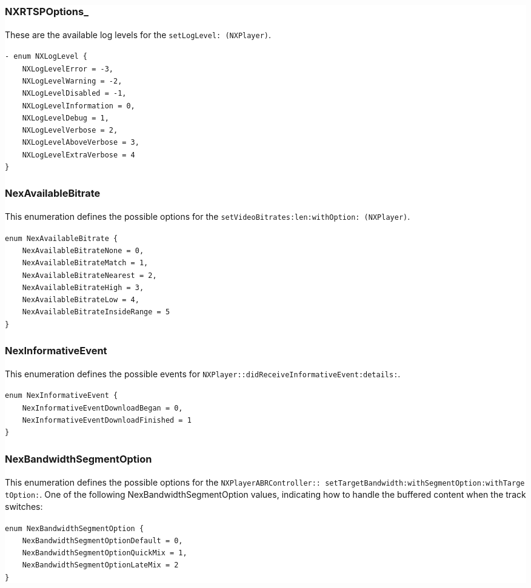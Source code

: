 ### NXRTSPOptions_

These are the available log levels for the `setLogLevel: (NXPlayer)`.

```      
- enum NXLogLevel {
    NXLogLevelError = -3, 
    NXLogLevelWarning = -2, 
    NXLogLevelDisabled = -1, 
    NXLogLevelInformation = 0,
    NXLogLevelDebug = 1, 
    NXLogLevelVerbose = 2, 
    NXLogLevelAboveVerbose = 3, 
    NXLogLevelExtraVerbose = 4 
}
```       

### NexAvailableBitrate

This enumeration defines the possible options for the `setVideoBitrates:len:withOption: (NXPlayer)`.

```
enum NexAvailableBitrate {
	NexAvailableBitrateNone = 0, 
	NexAvailableBitrateMatch = 1, 
	NexAvailableBitrateNearest = 2, 	
	NexAvailableBitrateHigh = 3,
	NexAvailableBitrateLow = 4, 
	NexAvailableBitrateInsideRange = 5 
}
```       

### NexInformativeEvent

This enumeration defines the possible events for `NXPlayer::didReceiveInformativeEvent:details:`.

```
enum NexInformativeEvent { 
	NexInformativeEventDownloadBegan = 0, 
	NexInformativeEventDownloadFinished = 1 
}
```

### NexBandwidthSegmentOption

This enumeration defines the possible options for the `NXPlayerABRController:: setTargetBandwidth:withSegmentOption:withTargetOption:`. One of the following NexBandwidthSegmentOption values, indicating how to handle the buffered content when the track switches:
       
```       
enum NexBandwidthSegmentOption { 
	NexBandwidthSegmentOptionDefault = 0, 
	NexBandwidthSegmentOptionQuickMix = 1, 
	NexBandwidthSegmentOptionLateMix = 2 
}
```       
